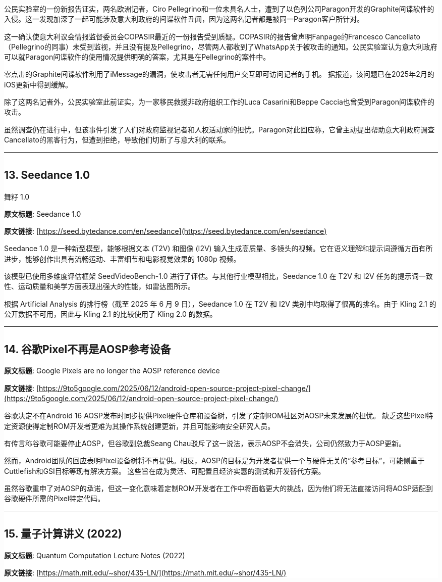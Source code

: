 公民实验室的一份新报告证实，两名欧洲记者，Ciro Pellegrino和一位未具名人士，遭到了以色列公司Paragon开发的Graphite间谍软件的入侵。这一发现加深了一起可能涉及意大利政府的间谍软件丑闻，因为这两名记者都是被同一Paragon客户所针对。

这一确认使意大利议会情报监督委员会COPASIR最近的一份报告受到质疑。COPASIR的报告曾声明Fanpage的Francesco Cancellato（Pellegrino的同事）未受到监视，并且没有提及Pellegrino，尽管两人都收到了WhatsApp关于被攻击的通知。公民实验室认为意大利政府可以就Paragon间谍软件的使用情况提供明确的答案，尤其是在Pellegrino的案件中。

零点击的Graphite间谍软件利用了iMessage的漏洞，使攻击者无需任何用户交互即可访问记者的手机。 据报道，该问题已在2025年2月的iOS更新中得到缓解。

除了这两名记者外，公民实验室此前证实，为一家移民救援非政府组织工作的Luca Casarini和Beppe Caccia也曾受到Paragon间谍软件的攻击。

虽然调查仍在进行中，但该事件引发了人们对政府监视记者和人权活动家的担忧。Paragon对此回应称，它曾主动提出帮助意大利政府调查Cancellato的黑客行为，但遭到拒绝，导致他们切断了与意大利的联系。

---

## 13. Seedance 1.0
舞籽 1.0

**原文标题**: Seedance 1.0

**原文链接**: [https://seed.bytedance.com/en/seedance](https://seed.bytedance.com/en/seedance)

Seedance 1.0 是一种新型模型，能够根据文本 (T2V) 和图像 (I2V) 输入生成高质量、多镜头的视频。它在语义理解和提示词遵循方面有所进步，能够创作出具有流畅运动、丰富细节和电影视觉效果的 1080p 视频。

该模型已使用多维度评估框架 SeedVideoBench-1.0 进行了评估。与其他行业模型相比，Seedance 1.0 在 T2V 和 I2V 任务的提示词一致性、运动质量和美学方面表现出强大的性能，如雷达图所示。

根据 Artificial Analysis 的排行榜（截至 2025 年 6 月 9 日），Seedance 1.0 在 T2V 和 I2V 类别中均取得了很高的排名。由于 Kling 2.1 的公开数据不可用，因此与 Kling 2.1 的比较使用了 Kling 2.0 的数据。

---

## 14. 谷歌Pixel不再是AOSP参考设备

**原文标题**: Google Pixels are no longer the AOSP reference device

**原文链接**: [https://9to5google.com/2025/06/12/android-open-source-project-pixel-change/](https://9to5google.com/2025/06/12/android-open-source-project-pixel-change/)

谷歌决定不在Android 16 AOSP发布时同步提供Pixel硬件仓库和设备树，引发了定制ROM社区对AOSP未来发展的担忧。 缺乏这些Pixel特定资源使得定制ROM开发者更难为其操作系统创建更新，并且可能影响安全研究人员。

有传言称谷歌可能要停止AOSP，但谷歌副总裁Seang Chau驳斥了这一说法，表示AOSP不会消失，公司仍然致力于AOSP更新。

然而，Android团队的回应表明Pixel设备树将不再提供。相反，AOSP的目标是为开发者提供一个与硬件无关的“参考目标”，可能侧重于Cuttlefish和GSI目标等现有解决方案。 这些旨在成为灵活、可配置且经济实惠的测试和开发替代方案。

虽然谷歌重申了对AOSP的承诺，但这一变化意味着定制ROM开发者在工作中将面临更大的挑战，因为他们将无法直接访问将AOSP适配到谷歌硬件所需的Pixel特定代码。

---

## 15. 量子计算讲义 (2022)

**原文标题**: Quantum Computation Lecture Notes (2022)

**原文链接**: [https://math.mit.edu/~shor/435-LN/](https://math.mit.edu/~shor/435-LN/)
